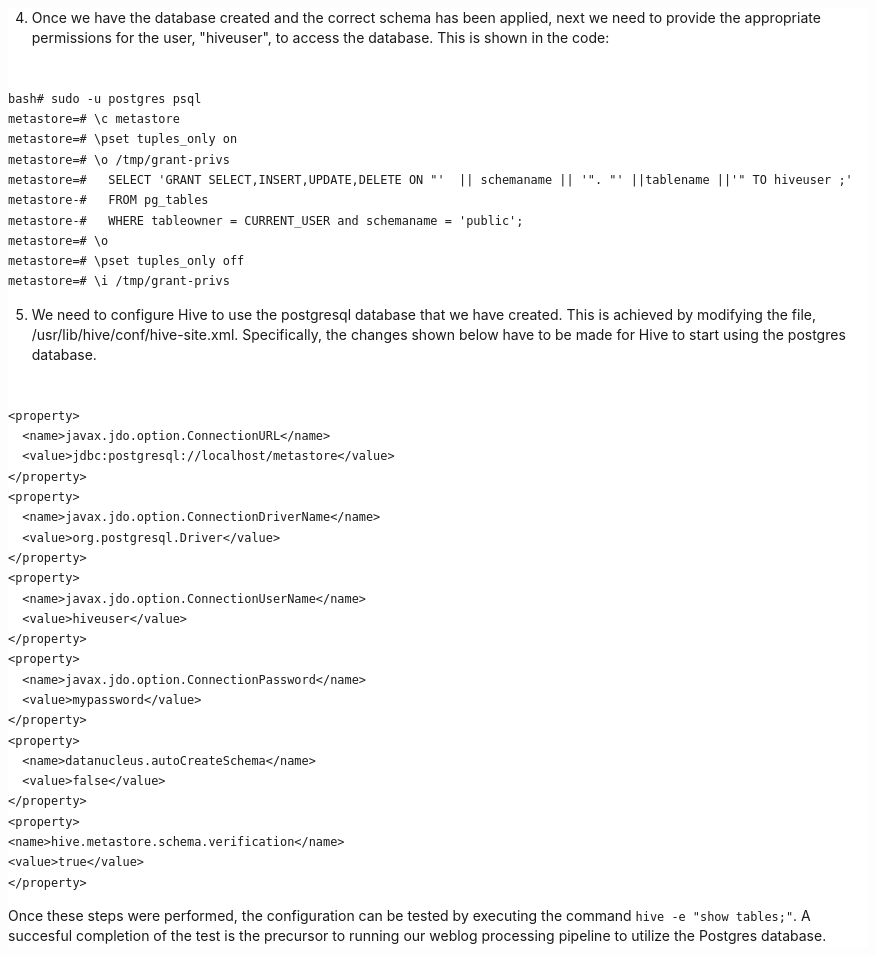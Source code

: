 4. Once we have the database created and the correct schema has been applied, next we need to provide the appropriate permissions for the user, "hiveuser", to access the database. This is shown in the code:
#
```
bash# sudo -u postgres psql
metastore=# \c metastore
metastore=# \pset tuples_only on
metastore=# \o /tmp/grant-privs
metastore=#   SELECT 'GRANT SELECT,INSERT,UPDATE,DELETE ON "'  || schemaname || '". "' ||tablename ||'" TO hiveuser ;'
metastore-#   FROM pg_tables
metastore-#   WHERE tableowner = CURRENT_USER and schemaname = 'public';
metastore=# \o
metastore=# \pset tuples_only off
metastore=# \i /tmp/grant-privs
```

5. We need to configure Hive to use the postgresql database that we have created. This is achieved by modifying the file, /usr/lib/hive/conf/hive-site.xml. Specifically, the changes shown below have to be made for Hive to start using the postgres database.
#
```
<property>
  <name>javax.jdo.option.ConnectionURL</name>
  <value>jdbc:postgresql://localhost/metastore</value>
</property> 
<property>
  <name>javax.jdo.option.ConnectionDriverName</name>
  <value>org.postgresql.Driver</value>
</property>
<property>
  <name>javax.jdo.option.ConnectionUserName</name>
  <value>hiveuser</value>
</property>
<property>
  <name>javax.jdo.option.ConnectionPassword</name>
  <value>mypassword</value>
</property>
<property>
  <name>datanucleus.autoCreateSchema</name>
  <value>false</value>
</property>
<property>
<name>hive.metastore.schema.verification</name>
<value>true</value>
</property>
```

Once these steps were performed, the configuration can be tested by executing the command ```hive -e "show tables;"```. A succesful completion of the test is the precursor to running our weblog processing pipeline to utilize the Postgres database.
